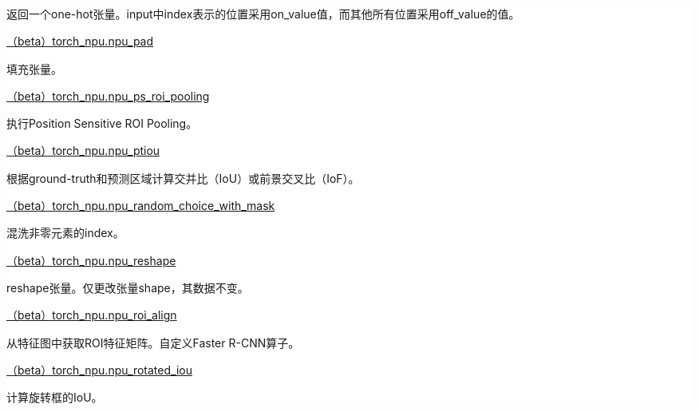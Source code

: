 <td class="cellrowborder" valign="top" width="61.39%" headers="mcps1.2.3.1.2 "><p id="p5580547191120"><a name="p5580547191120"></a><a name="p5580547191120"></a>返回一个one-hot张量。input中index表示的位置采用on_value值，而其他所有位置采用off_value的值。</p>
</td>
</tr>
<tr id="row2037715364114"><td class="cellrowborder" valign="top" width="38.61%" headers="mcps1.2.3.1.1 "><p id="p173771360112"><a name="p173771360112"></a><a name="p173771360112"></a><a href="（beta）torch_npu-npu_pad.md">（beta）torch_npu.npu_pad</a></p>
</td>
<td class="cellrowborder" valign="top" width="61.39%" headers="mcps1.2.3.1.2 "><p id="p93771036191114"><a name="p93771036191114"></a><a name="p93771036191114"></a>填充张量。</p>
</td>
</tr>
<tr id="row1537743614119"><td class="cellrowborder" valign="top" width="38.61%" headers="mcps1.2.3.1.1 "><p id="p737793615117"><a name="p737793615117"></a><a name="p737793615117"></a><a href="（beta）torch_npu-npu_ps_roi_pooling.md">（beta）torch_npu.npu_ps_roi_pooling</a></p>
</td>
<td class="cellrowborder" valign="top" width="61.39%" headers="mcps1.2.3.1.2 "><p id="p1037763620111"><a name="p1037763620111"></a><a name="p1037763620111"></a>执行Position Sensitive ROI Pooling。</p>
</td>
</tr>
<tr id="row2037743613112"><td class="cellrowborder" valign="top" width="38.61%" headers="mcps1.2.3.1.1 "><p id="p12377203601118"><a name="p12377203601118"></a><a name="p12377203601118"></a><a href="（beta）torch_npu-npu_ptiou.md">（beta）torch_npu.npu_ptiou</a></p>
</td>
<td class="cellrowborder" valign="top" width="61.39%" headers="mcps1.2.3.1.2 "><p id="p1593155184019"><a name="p1593155184019"></a><a name="p1593155184019"></a>根据ground-truth和预测区域计算交并比（IoU）或前景交叉比（IoF）。</p>
</td>
</tr>
<tr id="row1337793616112"><td class="cellrowborder" valign="top" width="38.61%" headers="mcps1.2.3.1.1 "><p id="p133781436181115"><a name="p133781436181115"></a><a name="p133781436181115"></a><a href="（beta）torch_npu-npu_random_choice_with_mask.md">（beta）torch_npu.npu_random_choice_with_mask</a></p>
</td>
<td class="cellrowborder" valign="top" width="61.39%" headers="mcps1.2.3.1.2 "><p id="zh-cn_topic_0000001655404257_p219311346269"><a name="zh-cn_topic_0000001655404257_p219311346269"></a><a name="zh-cn_topic_0000001655404257_p219311346269"></a>混洗非零元素的index。</p>
</td>
</tr>
<tr id="row837833671119"><td class="cellrowborder" valign="top" width="38.61%" headers="mcps1.2.3.1.1 "><p id="p1137810369111"><a name="p1137810369111"></a><a name="p1137810369111"></a><a href="（beta）torch_npu-npu_reshape.md">（beta）torch_npu.npu_reshape</a></p>
</td>
<td class="cellrowborder" valign="top" width="61.39%" headers="mcps1.2.3.1.2 "><p id="p14378123610113"><a name="p14378123610113"></a><a name="p14378123610113"></a>reshape张量。仅更改张量shape，其数据不变。</p>
</td>
</tr>
<tr id="row11378336161116"><td class="cellrowborder" valign="top" width="38.61%" headers="mcps1.2.3.1.1 "><p id="p83782360112"><a name="p83782360112"></a><a name="p83782360112"></a><a href="（beta）torch_npu-npu_roi_align.md">（beta）torch_npu.npu_roi_align</a></p>
</td>
<td class="cellrowborder" valign="top" width="61.39%" headers="mcps1.2.3.1.2 "><p id="p11378133620112"><a name="p11378133620112"></a><a name="p11378133620112"></a>从特征图中获取ROI特征矩阵。自定义Faster R-CNN算子。</p>
</td>
</tr>
<tr id="row168411042171118"><td class="cellrowborder" valign="top" width="38.61%" headers="mcps1.2.3.1.1 "><p id="p11841184214110"><a name="p11841184214110"></a><a name="p11841184214110"></a><a href="（beta）torch_npu-npu_rotated_iou.md">（beta）torch_npu.npu_rotated_iou</a></p>
</td>
<td class="cellrowborder" valign="top" width="61.39%" headers="mcps1.2.3.1.2 "><p id="p384134214117"><a name="p384134214117"></a><a name="p384134214117"></a>计算旋转框的IoU。</p>
</td>